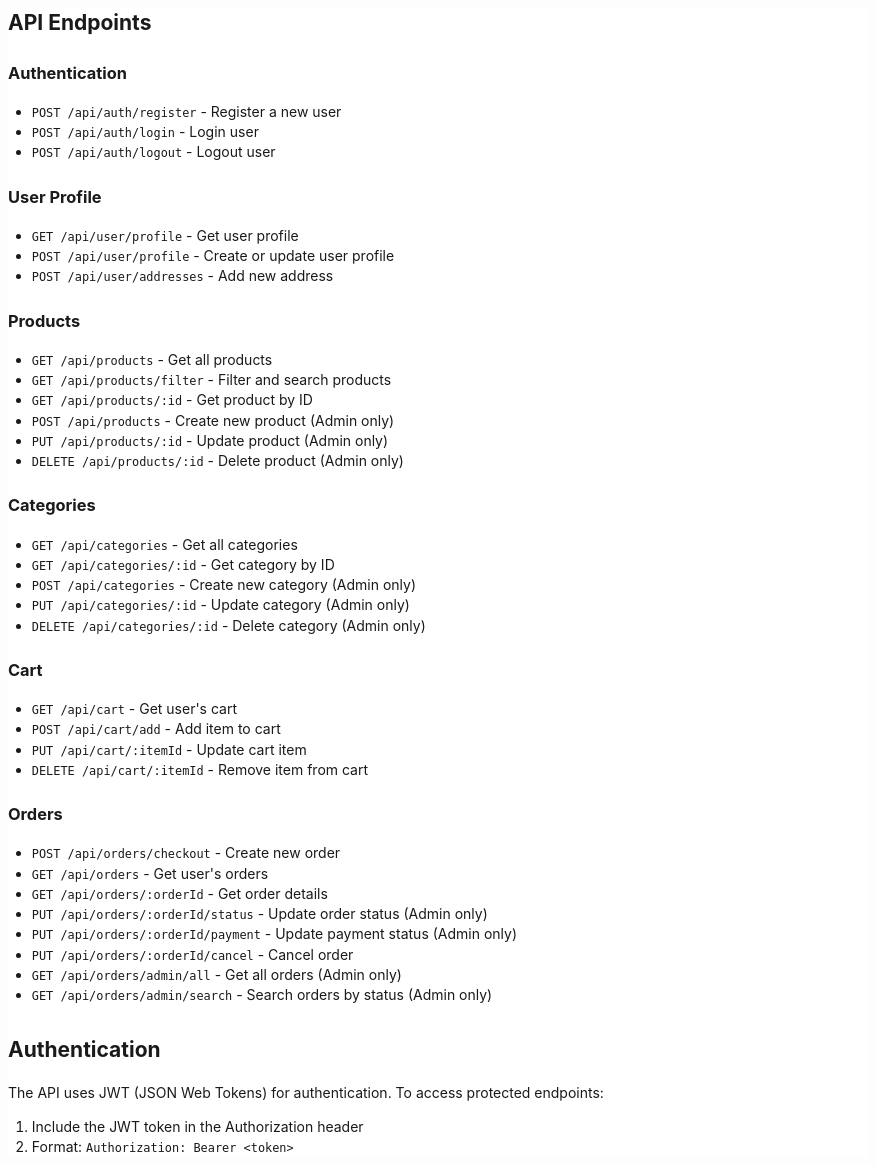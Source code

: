 ## API Endpoints

### Authentication
- `POST /api/auth/register` - Register a new user
- `POST /api/auth/login` - Login user
- `POST /api/auth/logout` - Logout user

### User Profile
- `GET /api/user/profile` - Get user profile
- `POST /api/user/profile` - Create or update user profile
- `POST /api/user/addresses` - Add new address

### Products
- `GET /api/products` - Get all products
- `GET /api/products/filter` - Filter and search products
- `GET /api/products/:id` - Get product by ID
- `POST /api/products` - Create new product (Admin only)
- `PUT /api/products/:id` - Update product (Admin only)
- `DELETE /api/products/:id` - Delete product (Admin only)

### Categories
- `GET /api/categories` - Get all categories
- `GET /api/categories/:id` - Get category by ID
- `POST /api/categories` - Create new category (Admin only)
- `PUT /api/categories/:id` - Update category (Admin only)
- `DELETE /api/categories/:id` - Delete category (Admin only)

### Cart
- `GET /api/cart` - Get user's cart
- `POST /api/cart/add` - Add item to cart
- `PUT /api/cart/:itemId` - Update cart item
- `DELETE /api/cart/:itemId` - Remove item from cart

### Orders
- `POST /api/orders/checkout` - Create new order
- `GET /api/orders` - Get user's orders
- `GET /api/orders/:orderId` - Get order details
- `PUT /api/orders/:orderId/status` - Update order status (Admin only)
- `PUT /api/orders/:orderId/payment` - Update payment status (Admin only)
- `PUT /api/orders/:orderId/cancel` - Cancel order
- `GET /api/orders/admin/all` - Get all orders (Admin only)
- `GET /api/orders/admin/search` - Search orders by status (Admin only)

## Authentication
The API uses JWT (JSON Web Tokens) for authentication. To access protected endpoints:
1. Include the JWT token in the Authorization header
2. Format: `Authorization: Bearer <token>`
